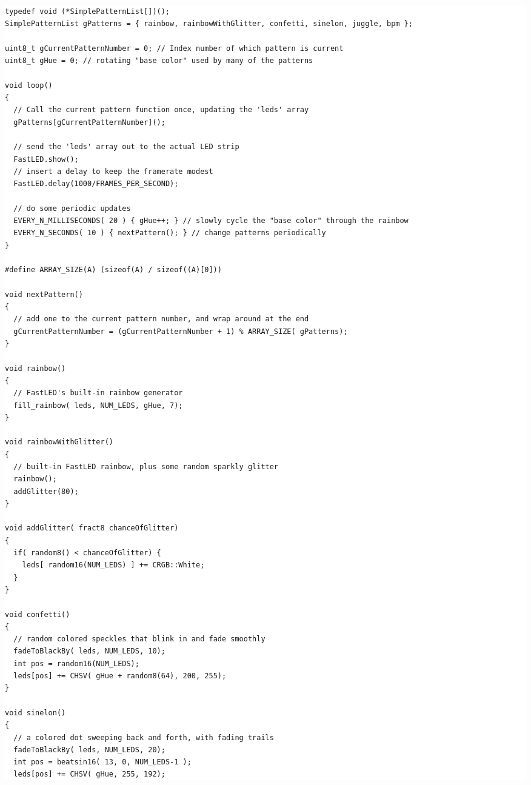 ```
typedef void (*SimplePatternList[])();
SimplePatternList gPatterns = { rainbow, rainbowWithGlitter, confetti, sinelon, juggle, bpm };

uint8_t gCurrentPatternNumber = 0; // Index number of which pattern is current
uint8_t gHue = 0; // rotating "base color" used by many of the patterns

void loop()
{
  // Call the current pattern function once, updating the 'leds' array
  gPatterns[gCurrentPatternNumber]();

  // send the 'leds' array out to the actual LED strip
  FastLED.show();  
  // insert a delay to keep the framerate modest
  FastLED.delay(1000/FRAMES_PER_SECOND); 

  // do some periodic updates
  EVERY_N_MILLISECONDS( 20 ) { gHue++; } // slowly cycle the "base color" through the rainbow
  EVERY_N_SECONDS( 10 ) { nextPattern(); } // change patterns periodically
}

#define ARRAY_SIZE(A) (sizeof(A) / sizeof((A)[0]))

void nextPattern()
{
  // add one to the current pattern number, and wrap around at the end
  gCurrentPatternNumber = (gCurrentPatternNumber + 1) % ARRAY_SIZE( gPatterns);
}

void rainbow() 
{
  // FastLED's built-in rainbow generator
  fill_rainbow( leds, NUM_LEDS, gHue, 7);
}

void rainbowWithGlitter() 
{
  // built-in FastLED rainbow, plus some random sparkly glitter
  rainbow();
  addGlitter(80);
}

void addGlitter( fract8 chanceOfGlitter) 
{
  if( random8() < chanceOfGlitter) {
    leds[ random16(NUM_LEDS) ] += CRGB::White;
  }
}

void confetti() 
{
  // random colored speckles that blink in and fade smoothly
  fadeToBlackBy( leds, NUM_LEDS, 10);
  int pos = random16(NUM_LEDS);
  leds[pos] += CHSV( gHue + random8(64), 200, 255);
}

void sinelon()
{
  // a colored dot sweeping back and forth, with fading trails
  fadeToBlackBy( leds, NUM_LEDS, 20);
  int pos = beatsin16( 13, 0, NUM_LEDS-1 );
  leds[pos] += CHSV( gHue, 255, 192);
```